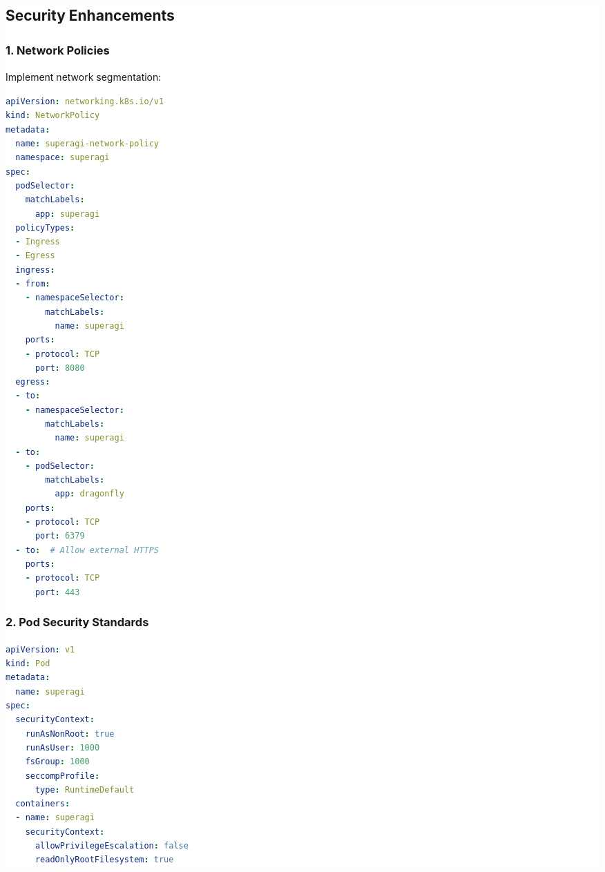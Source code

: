 ## Security Enhancements

### 1. Network Policies

Implement network segmentation:

```yaml
apiVersion: networking.k8s.io/v1
kind: NetworkPolicy
metadata:
  name: superagi-network-policy
  namespace: superagi
spec:
  podSelector:
    matchLabels:
      app: superagi
  policyTypes:
  - Ingress
  - Egress
  ingress:
  - from:
    - namespaceSelector:
        matchLabels:
          name: superagi
    ports:
    - protocol: TCP
      port: 8080
  egress:
  - to:
    - namespaceSelector:
        matchLabels:
          name: superagi
  - to:
    - podSelector:
        matchLabels:
          app: dragonfly
    ports:
    - protocol: TCP
      port: 6379
  - to:  # Allow external HTTPS
    ports:
    - protocol: TCP
      port: 443
```

### 2. Pod Security Standards

```yaml
apiVersion: v1
kind: Pod
metadata:
  name: superagi
spec:
  securityContext:
    runAsNonRoot: true
    runAsUser: 1000
    fsGroup: 1000
    seccompProfile:
      type: RuntimeDefault
  containers:
  - name: superagi
    securityContext:
      allowPrivilegeEscalation: false
      readOnlyRootFilesystem: true
```